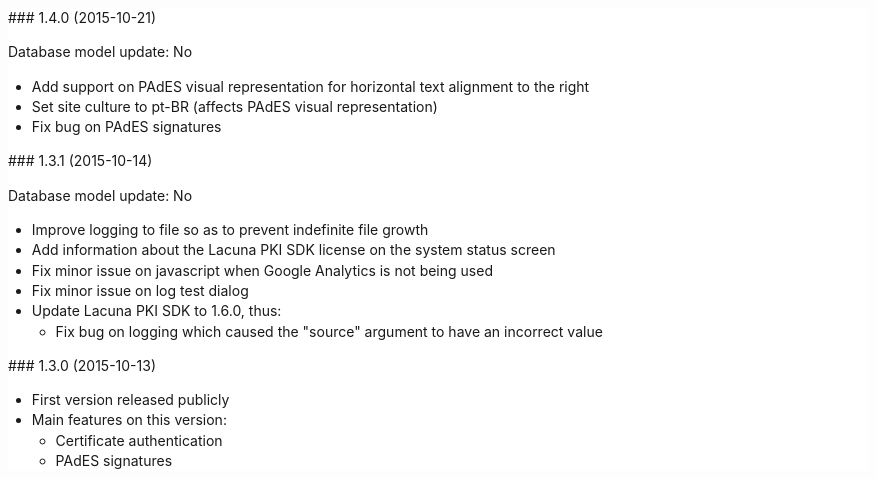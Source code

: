 
<a name="v1-4-0" />
### 1.4.0 (2015-10-21)

Database model update: No

- Add support on PAdES visual representation for horizontal text alignment to the right
- Set site culture to pt-BR (affects PAdES visual representation)
- Fix bug on PAdES signatures


<a name="v1-3-1" />
### 1.3.1 (2015-10-14)

Database model update: No

- Improve logging to file so as to prevent indefinite file growth
- Add information about the Lacuna PKI SDK license on the system status screen
- Fix minor issue on javascript when Google Analytics is not being used
- Fix minor issue on log test dialog
- Update Lacuna PKI SDK to 1.6.0, thus:
	- Fix bug on logging which caused the "source" argument to have an incorrect value

<a name="v1-3-0" />
### 1.3.0 (2015-10-13)

- First version released publicly
- Main features on this version:
	- Certificate authentication
	- PAdES signatures
